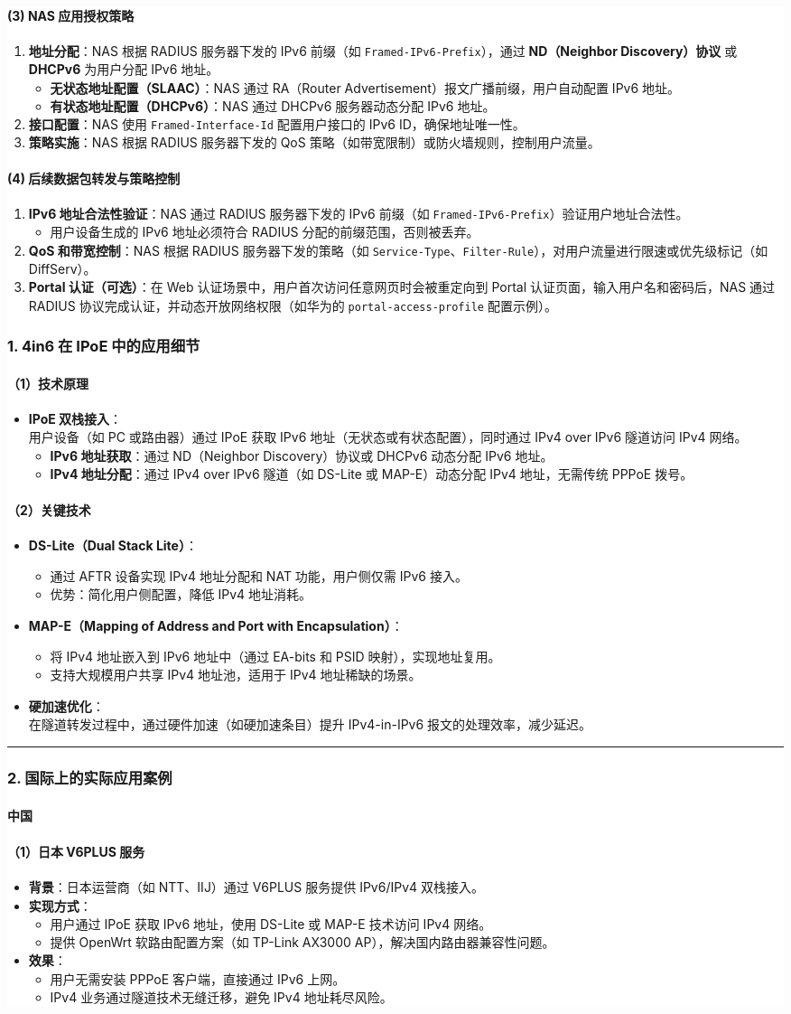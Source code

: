#### **(3) NAS 应用授权策略**
1. **地址分配**：NAS 根据 RADIUS 服务器下发的 IPv6 前缀（如 `Framed-IPv6-Prefix`），通过 **ND（Neighbor Discovery）协议** 或 **DHCPv6** 为用户分配 IPv6 地址。  
   - **无状态地址配置（SLAAC）**：NAS 通过 RA（Router Advertisement）报文广播前缀，用户自动配置 IPv6 地址。  
   - **有状态地址配置（DHCPv6）**：NAS 通过 DHCPv6 服务器动态分配 IPv6 地址。  
2. **接口配置**：NAS 使用 `Framed-Interface-Id` 配置用户接口的 IPv6 ID，确保地址唯一性。  
3. **策略实施**：NAS 根据 RADIUS 服务器下发的 QoS 策略（如带宽限制）或防火墙规则，控制用户流量。

#### **(4) 后续数据包转发与策略控制**
1. **IPv6 地址合法性验证**：NAS 通过 RADIUS 服务器下发的 IPv6 前缀（如 `Framed-IPv6-Prefix`）验证用户地址合法性。  
   - 用户设备生成的 IPv6 地址必须符合 RADIUS 分配的前缀范围，否则被丢弃。  
2. **QoS 和带宽控制**：NAS 根据 RADIUS 服务器下发的策略（如 `Service-Type`、`Filter-Rule`），对用户流量进行限速或优先级标记（如 DiffServ）。  
3. **Portal 认证（可选）**：在 Web 认证场景中，用户首次访问任意网页时会被重定向到 Portal 认证页面，输入用户名和密码后，NAS 通过 RADIUS 协议完成认证，并动态开放网络权限（如华为的 `portal-access-profile` 配置示例）。  


### **1. 4in6 在 IPoE 中的应用细节**
#### **（1）技术原理**
- **IPoE 双栈接入**：  
  用户设备（如 PC 或路由器）通过 IPoE 获取 IPv6 地址（无状态或有状态配置），同时通过 IPv4 over IPv6 隧道访问 IPv4 网络。  
  - **IPv6 地址获取**：通过 ND（Neighbor Discovery）协议或 DHCPv6 动态分配 IPv6 地址。  
  - **IPv4 地址分配**：通过 IPv4 over IPv6 隧道（如 DS-Lite 或 MAP-E）动态分配 IPv4 地址，无需传统 PPPoE 拨号。  

#### **（2）关键技术**
- **DS-Lite（Dual Stack Lite）**：  
  - 通过 AFTR 设备实现 IPv4 地址分配和 NAT 功能，用户侧仅需 IPv6 接入。  
  - 优势：简化用户侧配置，降低 IPv4 地址消耗。  

- **MAP-E（Mapping of Address and Port with Encapsulation）**：  
  - 将 IPv4 地址嵌入到 IPv6 地址中（通过 EA-bits 和 PSID 映射），实现地址复用。  
  - 支持大规模用户共享 IPv4 地址池，适用于 IPv4 地址稀缺的场景。  

- **硬加速优化**：  
  在隧道转发过程中，通过硬件加速（如硬加速条目）提升 IPv4-in-IPv6 报文的处理效率，减少延迟。

---

### **2. 国际上的实际应用案例**

#### **中国**



#### **（1）日本 V6PLUS 服务**
- **背景**：日本运营商（如 NTT、IIJ）通过 V6PLUS 服务提供 IPv6/IPv4 双栈接入。  
- **实现方式**：  
  - 用户通过 IPoE 获取 IPv6 地址，使用 DS-Lite 或 MAP-E 技术访问 IPv4 网络。  
  - 提供 OpenWrt 软路由配置方案（如 TP-Link AX3000 AP），解决国内路由器兼容性问题。  
- **效果**：  
  - 用户无需安装 PPPoE 客户端，直接通过 IPv6 上网。  
  - IPv4 业务通过隧道技术无缝迁移，避免 IPv4 地址耗尽风险。  
